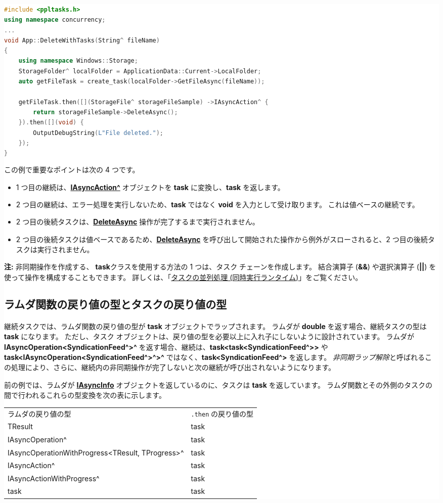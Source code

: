 ``` cpp
#include <ppltasks.h>
using namespace concurrency;
...
void App::DeleteWithTasks(String^ fileName)
{    
    using namespace Windows::Storage;
    StorageFolder^ localFolder = ApplicationData::Current->LocalFolder;
    auto getFileTask = create_task(localFolder->GetFileAsync(fileName));

    getFileTask.then([](StorageFile^ storageFileSample) ->IAsyncAction^ {       
        return storageFileSample->DeleteAsync();
    }).then([](void) {
        OutputDebugString(L"File deleted.");
    });
}
```

この例で重要なポイントは次の 4 つです。

-   1 つ目の継続は、[**IAsyncAction^**][IAsyncAction] オブジェクトを **task<void>** に変換し、**task** を返します。

-   2 つ目の継続は、エラー処理を実行しないため、**task<void>** ではなく **void** を入力として受け取ります。 これは値ベースの継続です。

-   2 つ目の後続タスクは、[**DeleteAsync**][deleteAsync] 操作が完了するまで実行されません。

-   2 つ目の後続タスクは値ベースであるため、[**DeleteAsync**][deleteAsync] を呼び出して開始された操作から例外がスローされると、2 つ目の後続タスクは実行されません。

**注:** 非同期操作を作成する、 **task**クラスを使用する方法の 1 つは、タスク チェーンを作成します。 結合演算子 (**&&**) や選択演算子 (**||**) を使って操作を構成することもできます。 詳しくは、「[タスクの並列処理 (同時実行ランタイム)][taskParallelism]」をご覧ください。

## <a name="lambda-function-return-types-and-task-return-types"></a>ラムダ関数の戻り値の型とタスクの戻り値の型
継続タスクでは、ラムダ関数の戻り値の型が **task** オブジェクトでラップされます。 ラムダが **double** を返す場合、継続タスクの型は **task<double>** になります。 ただし、タスク オブジェクトは、戻り値の型を必要以上に入れ子にしないように設計されています。 ラムダが **IAsyncOperation<SyndicationFeed^>^** を返す場合、継続は、**task<task<SyndicationFeed^>>** や **task<IAsyncOperation<SyndicationFeed^>^>^** ではなく、**task<SyndicationFeed^>** を返します。 *非同期ラップ解除*と呼ばれるこの処理により、さらに、継続内の非同期操作が完了しないと次の継続が呼び出されないようになります。

前の例では、ラムダが [**IAsyncInfo**][IAsyncInfo] オブジェクトを返しているのに、タスクは **task<void>** を返しています。 ラムダ関数とその外側のタスクの間で行われるこれらの型変換を次の表に示します。

| | |
|--------------------------------------------------------|---------------------|
| ラムダの戻り値の型                                     | `.then` の戻り値の型 |
| TResult                                                | task<TResult> |
| IAsyncOperation<TResult>^                        | task<TResult> |
| IAsyncOperationWithProgress<TResult, TProgress>^ | task<TResult> |
|IAsyncAction^                                           | task<void>    |
| IAsyncActionWithProgress<TProgress>^             |task<void>     |
| task<TResult>                                    |task<TResult>  |


[AsyncProgramming]: <https://docs.microsoft.com/windows/uwp/threading-async/asynchronous-programming-universal-windows-platform-apps> "AsyncProgramming"
[concurrencyNamespace]: <https://docs.microsoft.com/cpp/parallel/concrt/reference/concurrency-namespace> "Concurrency 名前空間"
[createTask]: <https://docs.microsoft.com/cpp/parallel/concrt/reference/concurrency-namespace-functions#create_task> "CreateTask"
[deleteAsync]: <https://msdn.microsoft.com/library/windows/apps/BR227199> "DeleteAsync"
[IAsyncAction]: <https://msdn.microsoft.com/library/windows/apps/windows.foundation.iasyncaction.aspx> "IAsyncAction"
[IAsyncOperation]: <https://msdn.microsoft.com/library/windows/apps/BR206598> "IAsyncOperation"
[IAsyncInfo]: <https://msdn.microsoft.com/library/windows/apps/BR206587> "IAsyncInfo"
[IAsyncInfoCancel]: <https://msdn.microsoft.com/library/windows/apps/windows.foundation.iasyncinfo.cancel> "IAsyncInfoCancel"
[taskCanceled]: <https://docs.microsoft.com/cpp/parallel/concrt/reference/task-canceled-class> "TaskCancelled"
[task-class]: <https://docs.microsoft.com/cpp/parallel/concrt/reference/task-class#get> "Task Class"
[taskGet]: <https://msdn.microsoft.com/library/windows/apps/xaml/hh750017.aspx> "TaskGet"
[taskParallelism]: <https://docs.microsoft.com/cpp/parallel/concrt/task-parallelism-concurrency-runtime> "タスクの並列処理"
[taskThen]: <https://docs.microsoft.com/cpp/parallel/concrt/reference/task-class#then> "TaskThen"
[useArbitrary]: <https://msdn.microsoft.com/library/windows/apps/xaml/hh750036.aspx> "UseArbitrary"
